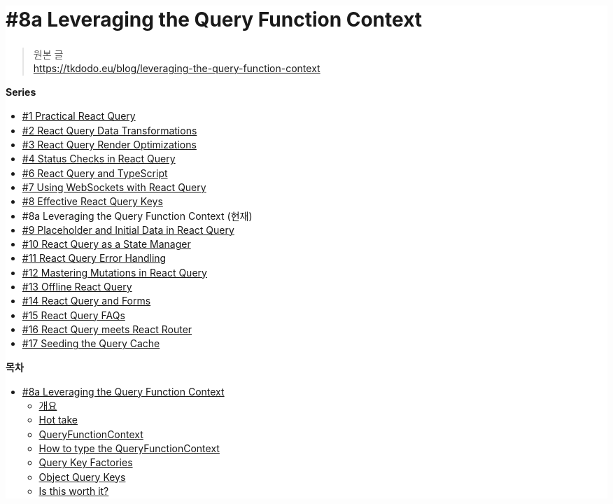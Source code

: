 # #8a Leveraging the Query Function Context

> 원본 글  
> https://tkdodo.eu/blog/leveraging-the-query-function-context

**Series**

- [#1 Practical React Query](https://github.com/taeyoungs/Goals/blob/main/react-query/Tkdodo_%231_Practical_React_Query.md)
- [#2 React Query Data Transformations](https://github.com/taeyoungs/Goals/blob/main/react-query/Tkdodo_%232_React_Query_Data_Transformations.md)
- [#3 React Query Render Optimizations](https://github.com/taeyoungs/Goals/blob/main/react-query/Tkdodo_%233_React_Query_Render_Optimizations.md)
- [#4 Status Checks in React Query](https://github.com/taeyoungs/Goals/blob/main/react-query/Tkdodo_%234_Status_Checks_in_React_Query.md)
- [#6 React Query and TypeScript](https://github.com/taeyoungs/Goals/blob/main/react-query/Tkdodo_%236_React_Query_and_TypeScript.md)
- [#7 Using WebSockets with React Query](https://github.com/taeyoungs/Goals/blob/main/react-query/Tkdodo_%237_Using_WebSockets_with_React_Query.md)
- [#8 Effective React Query Keys](https://github.com/taeyoungs/Goals/blob/main/react-query/Tkdodo_%238_Effective_React_Query_Keys.md)
- #8a Leveraging the Query Function Context (현재)
- [#9 Placeholder and Initial Data in React Query](https://github.com/taeyoungs/Goals/blob/main/react-query/Tkdodo_%239_Placeholder_and_Initial_Data_in_React_Query.md.md)
- [#10 React Query as a State Manager](https://github.com/taeyoungs/Goals/blob/main/react-query/Tkdodo_%2310_React_Query_as_a_State_Manager.md)
- [#11 React Query Error Handling](https://github.com/taeyoungs/Goals/blob/main/react-query/Tkdodo_%2311_React_Query_Error_Handling.md)
- [#12 Mastering Mutations in React Query](https://github.com/taeyoungs/Goals/blob/main/react-query/Tkdodo_%2312_Mastering_Mutations_in_React_Query.md)
- [#13 Offline React Query](https://github.com/taeyoungs/Goals/blob/main/react-query/Tkdodo_%2313_Offline_React_Query.md)
- [#14 React Query and Forms](https://github.com/taeyoungs/Goals/blob/main/react-query/Tkdodo_%2314_React_Query_and_Forms.md)
- [#15 React Query FAQs](https://github.com/taeyoungs/Goals/blob/main/react-query/Tkdodo_%2315_React_Query_FAQs.md)
- [#16 React Query meets React Router](https://github.com/taeyoungs/Goals/blob/main/react-query/Tkdodo_%2316_React_Query_meets_React_Router.md)
- [#17 Seeding the Query Cache](https://github.com/taeyoungs/Goals/blob/main/react-query/Tkdodo_%2317_Seeding_the_Query_Cache.md)

**목차**

- [#8a Leveraging the Query Function Context](#8a-leveraging-the-query-function-context)
    - [개요](#개요)
  - [Hot take](#hot-take)
  - [QueryFunctionContext](#queryfunctioncontext)
  - [How to type the QueryFunctionContext](#how-to-type-the-queryfunctioncontext)
  - [Query Key Factories](#query-key-factories)
  - [Object Query Keys](#object-query-keys)
  - [Is this worth it?](#is-this-worth-it)

